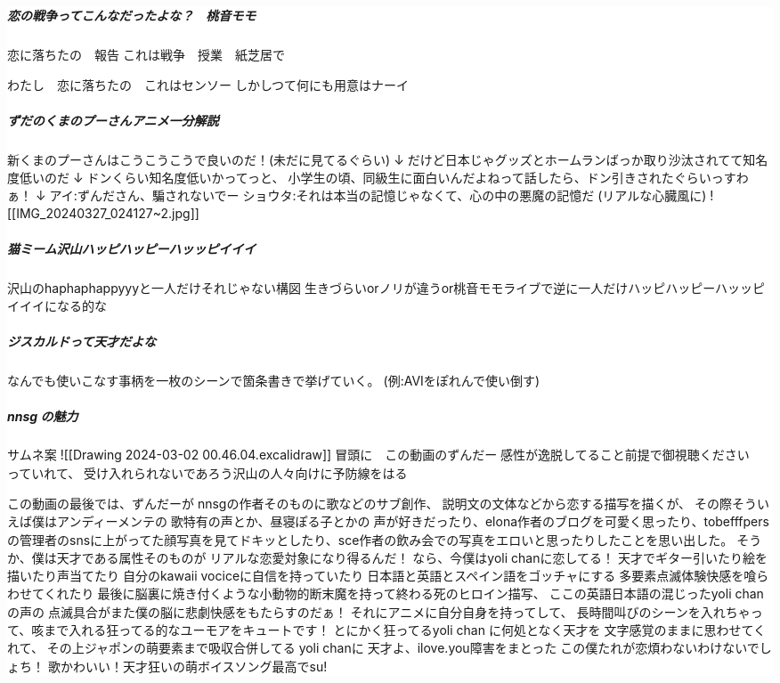 ##### 恋の戦争ってこんなだったよな？　桃音モモ
恋に落ちたの　報告
これは戦争　授業　紙芝居で

わたし　恋に落ちたの　これはセンソー
しかしつて何にも用意はナーイ

##### ずだのくまのプーさんアニメ一分解説
新くまのプーさんはこうこうこうで良いのだ！(未だに見てるぐらい)
↓
だけど日本じゃグッズとホームランばっか取り沙汰されてて知名度低いのだ
↓
ドンくらい知名度低いかってっと、
小学生の頃、同級生に面白いんだよねって話したら、ドン引きされたぐらいっすわぁ！
↓
アイ:ずんださん、騙されないでー
ショウタ:それは本当の記憶じゃなくて、心の中の悪魔の記憶だ
(リアルな心臓風に)
![[IMG_20240327_024127~2.jpg]]
##### 猫ミーム沢山ハッピハッピーハッッピイイイ
沢山のhaphaphappyyyと一人だけそれじゃない構図
生きづらいorノリが違うor桃音モモライブで逆に一人だけハッピハッピーハッッピイイイになる的な
##### ジスカルドって天才だよな
なんでも使いこなす事柄を一枚のシーンで箇条書きで挙げていく。
(例:AVIをぽれんで使い倒す)
##### nnsg の魅力
サムネ案
![[Drawing 2024-03-02 00.46.04.excalidraw]]
冒頭に　この動画のずんだー
感性が逸脱してること前提で御視聴ください　っていれて、
受け入れられないであろう沢山の人々向けに予防線をはる

この動画の最後では、ずんだーが
nnsgの作者そのものに歌などのサブ創作、
説明文の文体などから恋する描写を描くが、
その際そういえば僕はアンディーメンテの
歌特有の声とか、昼寝ぽる子とかの
声が好きだったり、elona作者のブログを可愛く思ったり、tobefffpersの管理者のsnsに上がってた顔写真を見てドキッとしたり、sce作者の飲み会での写真をエロいと思ったりしたことを思い出した。
そうか、僕は天才である属性そのものが
リアルな恋愛対象になり得るんだ！
なら、今僕はyoli chanに恋してる！
天才でギター引いたり絵を描いたり声当てたり
自分のkawaii vociceに自信を持っていたり
日本語と英語とスペイン語をゴッチャにする
多要素点滅体験快感を喰らわせてくれたり
最後に脳裏に焼き付くような小動物的断末魔を持って終わる死のヒロイン描写、
ここの英語日本語の混じったyoli chanの声の
点滅具合がまた僕の脳に悲劇快感をもたらすのだぁ！
それにアニメに自分自身を持ってして、
長時間叫びのシーンを入れちゃって、咳まで入れる狂ってる的なユーモアをキュートです！
とにかく狂ってるyoli chan に何処となく天才を
文字感覚のままに思わせてくれて、
その上ジャポンの萌要素まで吸収合併してる
yoli chanに
天才よ、ilove.you障害をまとった
この僕たれが恋煩わないわけないでしょち！
歌かわいい！天才狂いの萌ボイスソング最高でsu!
